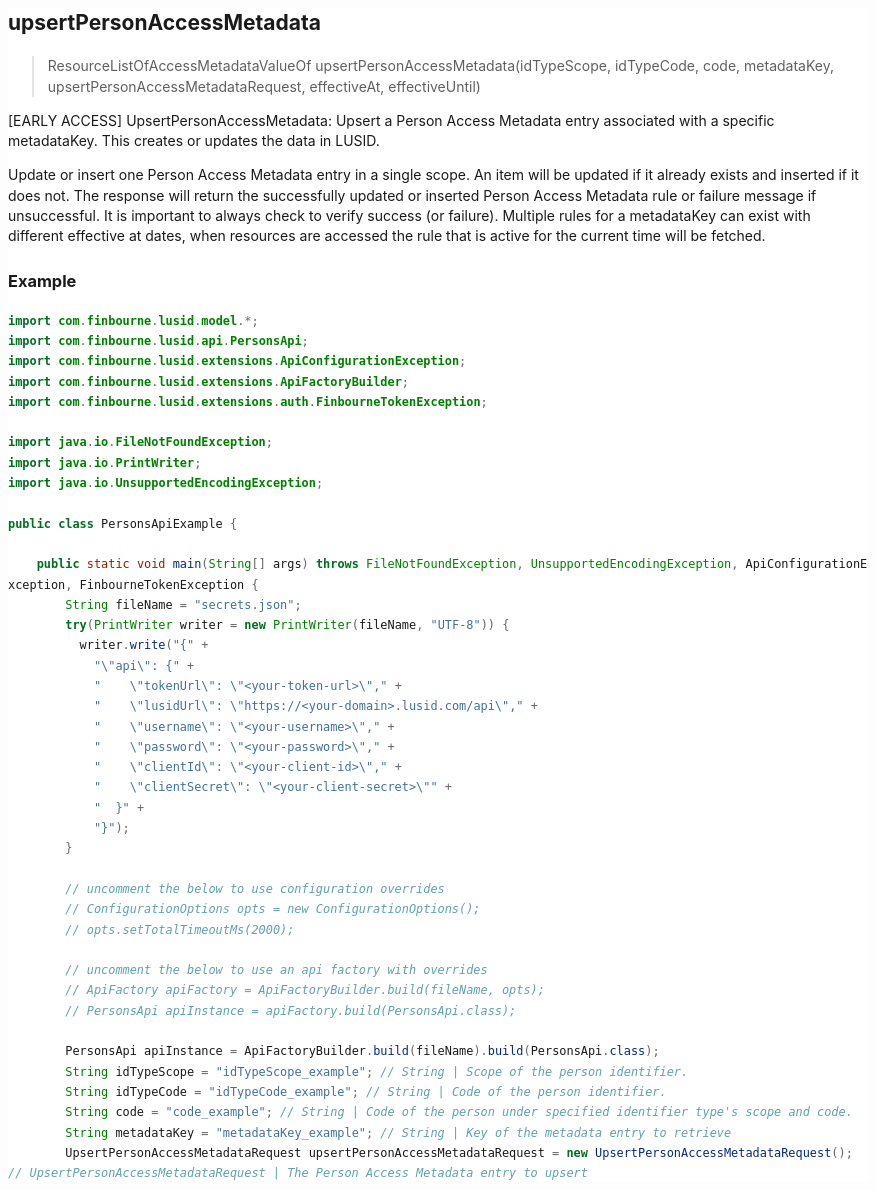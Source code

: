 
## upsertPersonAccessMetadata

> ResourceListOfAccessMetadataValueOf upsertPersonAccessMetadata(idTypeScope, idTypeCode, code, metadataKey, upsertPersonAccessMetadataRequest, effectiveAt, effectiveUntil)

[EARLY ACCESS] UpsertPersonAccessMetadata: Upsert a Person Access Metadata entry associated with a specific metadataKey. This creates or updates the data in LUSID.

Update or insert one Person Access Metadata entry in a single scope. An item will be updated if it already exists  and inserted if it does not.     The response will return the successfully updated or inserted Person Access Metadata rule or failure message if unsuccessful.     It is important to always check to verify success (or failure).     Multiple rules for a metadataKey can exist with different effective at dates, when resources are accessed the rule that is active for the current time will be fetched.

### Example

```java
import com.finbourne.lusid.model.*;
import com.finbourne.lusid.api.PersonsApi;
import com.finbourne.lusid.extensions.ApiConfigurationException;
import com.finbourne.lusid.extensions.ApiFactoryBuilder;
import com.finbourne.lusid.extensions.auth.FinbourneTokenException;

import java.io.FileNotFoundException;
import java.io.PrintWriter;
import java.io.UnsupportedEncodingException;

public class PersonsApiExample {

    public static void main(String[] args) throws FileNotFoundException, UnsupportedEncodingException, ApiConfigurationException, FinbourneTokenException {
        String fileName = "secrets.json";
        try(PrintWriter writer = new PrintWriter(fileName, "UTF-8")) {
          writer.write("{" +
            "\"api\": {" +
            "    \"tokenUrl\": \"<your-token-url>\"," +
            "    \"lusidUrl\": \"https://<your-domain>.lusid.com/api\"," +
            "    \"username\": \"<your-username>\"," +
            "    \"password\": \"<your-password>\"," +
            "    \"clientId\": \"<your-client-id>\"," +
            "    \"clientSecret\": \"<your-client-secret>\"" +
            "  }" +
            "}");
        }

        // uncomment the below to use configuration overrides
        // ConfigurationOptions opts = new ConfigurationOptions();
        // opts.setTotalTimeoutMs(2000);
        
        // uncomment the below to use an api factory with overrides
        // ApiFactory apiFactory = ApiFactoryBuilder.build(fileName, opts);
        // PersonsApi apiInstance = apiFactory.build(PersonsApi.class);

        PersonsApi apiInstance = ApiFactoryBuilder.build(fileName).build(PersonsApi.class);
        String idTypeScope = "idTypeScope_example"; // String | Scope of the person identifier.
        String idTypeCode = "idTypeCode_example"; // String | Code of the person identifier.
        String code = "code_example"; // String | Code of the person under specified identifier type's scope and code.
        String metadataKey = "metadataKey_example"; // String | Key of the metadata entry to retrieve
        UpsertPersonAccessMetadataRequest upsertPersonAccessMetadataRequest = new UpsertPersonAccessMetadataRequest(); // UpsertPersonAccessMetadataRequest | The Person Access Metadata entry to upsert
```